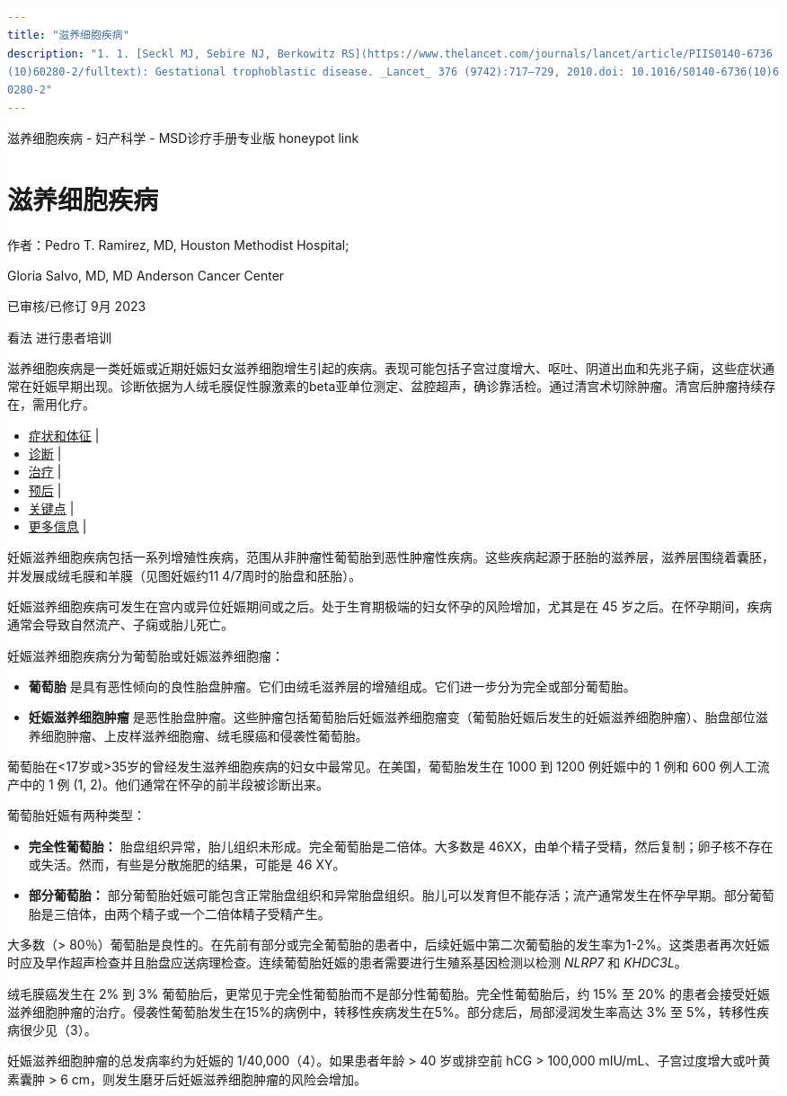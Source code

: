 ```yaml
---
title: "滋养细胞疾病"
description: "1. 1. [Seckl MJ, Sebire NJ, Berkowitz RS](https://www.thelancet.com/journals/lancet/article/PIIS0140-6736(10)60280-2/fulltext): Gestational trophoblastic disease. _Lancet_ 376 (9742):717–729, 2010.doi: 10.1016/S0140-6736(10)60280-2"
---
```


﻿滋养细胞疾病 \- 妇产科学 \- MSD诊疗手册专业版 honeypot link

# 滋养细胞疾病

作者：Pedro T. Ramirez, MD, Houston Methodist Hospital;

Gloria Salvo, MD, MD Anderson Cancer Center

已审核/已修订 9月 2023

看法 进行患者培训

滋养细胞疾病是一类妊娠或近期妊娠妇女滋养细胞增生引起的疾病。表现可能包括子宫过度增大、呕吐、阴道出血和先兆子痫，这些症状通常在妊娠早期出现。诊断依据为人绒毛膜促性腺激素的beta亚单位测定、盆腔超声，确诊靠活检。通过清宫术切除肿瘤。清宫后肿瘤持续存在，需用化疗。

- [症状和体征](#症状和体征_v1067108_zh) \|
- [诊断](#诊断_v1067114_zh) \|
- [治疗](#治疗_v1067139_zh) \|
- [预后](#预后_v31322839_zh) \|
- [关键点](#关键点_v8544589_zh) \|
- [更多信息](#更多信息_v31323036_zh) \|

妊娠滋养细胞疾病包括一系列增殖性疾病，范围从非肿瘤性葡萄胎到恶性肿瘤性疾病。这些疾病起源于胚胎的滋养层，滋养层围绕着囊胚，并发展成绒毛膜和羊膜（见图妊娠约11 4/7周时的胎盘和胚胎）。

妊娠滋养细胞疾病可发生在宫内或异位妊娠期间或之后。处于生育期极端的妇女怀孕的风险增加，尤其是在 45 岁之后。在怀孕期间，疾病通常会导致自然流产、子痫或胎儿死亡。

妊娠滋养细胞疾病分为葡萄胎或妊娠滋养细胞瘤：

- **葡萄胎** 是具有恶性倾向的良性胎盘肿瘤。它们由绒毛滋养层的增殖组成。它们进一步分为完全或部分葡萄胎。

- **妊娠滋养细胞肿瘤** 是恶性胎盘肿瘤。这些肿瘤包括葡萄胎后妊娠滋养细胞瘤变（葡萄胎妊娠后发生的妊娠滋养细胞肿瘤）、胎盘部位滋养细胞肿瘤、上皮样滋养细胞瘤、绒毛膜癌和侵袭性葡萄胎。


葡萄胎在<17岁或>35岁的曾经发生滋养细胞疾病的妇女中最常见。在美国，葡萄胎发生在 1000 到 1200 例妊娠中的 1 例和 600 例人工流产中的 1 例 (1, 2)。他们通常在怀孕的前半段被诊断出来。

葡萄胎妊娠有两种类型：

- **完全性葡萄胎：** 胎盘组织异常，胎儿组织未形成。完全葡萄胎是二倍体。大多数是 46XX，由单个精子受精，然后复制；卵子核不存在或失活。然而，有些是分散施肥的结果，可能是 46 XY。

- **部分葡萄胎：** 部分葡萄胎妊娠可能包含正常胎盘组织和异常胎盘组织。胎儿可以发育但不能存活；流产通常发生在怀孕早期。部分葡萄胎是三倍体，由两个精子或一个二倍体精子受精产生。


大多数（> 80％）葡萄胎是良性的。在先前有部分或完全葡萄胎的患者中，后续妊娠中第二次葡萄胎的发生率为1-2%。这类患者再次妊娠时应及早作超声检查并且胎盘应送病理检查。连续葡萄胎妊娠的患者需要进行生殖系基因检测以检测 _NLRP7_ 和 _KHDC3L_。

绒毛膜癌发生在 2% 到 3% 葡萄胎后，更常见于完全性葡萄胎而不是部分性葡萄胎。完全性葡萄胎后，约 15% 至 20% 的患者会接受妊娠滋养细胞肿瘤的治疗。侵袭性葡萄胎发生在15%的病例中，转移性疾病发生在5%。部分痣后，局部浸润发生率高达 3% 至 5%，转移性疾病很少见（3）。

妊娠滋养细胞肿瘤的总发病率约为妊娠的 1/40,000（4）。如果患者年龄 \> 40 岁或排空前 hCG > 100,000 mIU/mL、子宫过度增大或叶黄素囊肿 > 6 cm，则发生磨牙后妊娠滋养细胞肿瘤的风险会增加。
